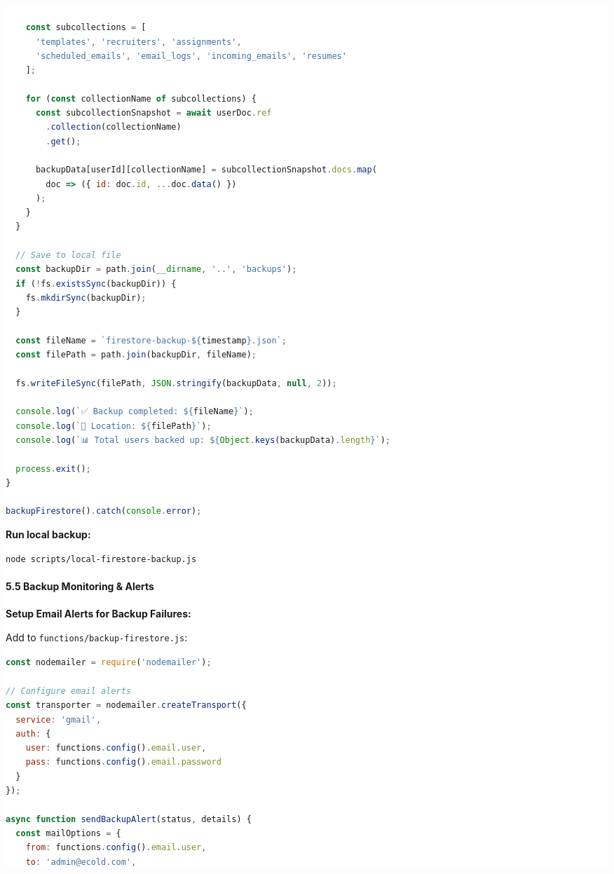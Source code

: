 ```javascript

    const subcollections = [
      'templates', 'recruiters', 'assignments',
      'scheduled_emails', 'email_logs', 'incoming_emails', 'resumes'
    ];

    for (const collectionName of subcollections) {
      const subcollectionSnapshot = await userDoc.ref
        .collection(collectionName)
        .get();

      backupData[userId][collectionName] = subcollectionSnapshot.docs.map(
        doc => ({ id: doc.id, ...doc.data() })
      );
    }
  }

  // Save to local file
  const backupDir = path.join(__dirname, '..', 'backups');
  if (!fs.existsSync(backupDir)) {
    fs.mkdirSync(backupDir);
  }

  const fileName = `firestore-backup-${timestamp}.json`;
  const filePath = path.join(backupDir, fileName);

  fs.writeFileSync(filePath, JSON.stringify(backupData, null, 2));

  console.log(`✅ Backup completed: ${fileName}`);
  console.log(`📍 Location: ${filePath}`);
  console.log(`📊 Total users backed up: ${Object.keys(backupData).length}`);

  process.exit();
}

backupFirestore().catch(console.error);
```

**Run local backup:**

```bash
node scripts/local-firestore-backup.js
```

#### 5.5 Backup Monitoring & Alerts

**Setup Email Alerts for Backup Failures:**

Add to `functions/backup-firestore.js`:

```javascript
const nodemailer = require('nodemailer');

// Configure email alerts
const transporter = nodemailer.createTransport({
  service: 'gmail',
  auth: {
    user: functions.config().email.user,
    pass: functions.config().email.password
  }
});

async function sendBackupAlert(status, details) {
  const mailOptions = {
    from: functions.config().email.user,
    to: 'admin@ecold.com',
```